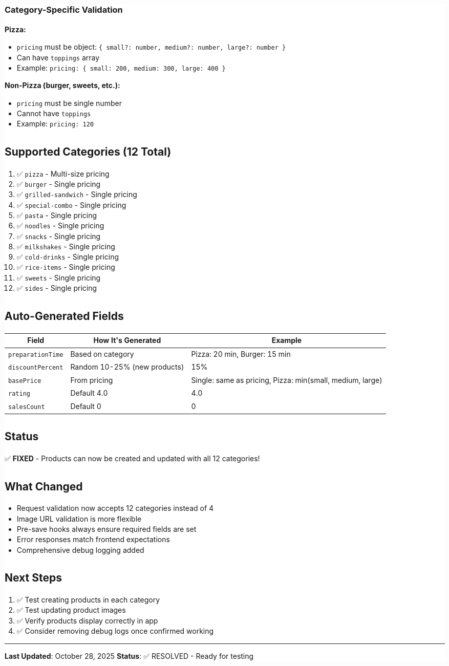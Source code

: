 ### Category-Specific Validation

**Pizza:**
- `pricing` must be object: `{ small?: number, medium?: number, large?: number }`
- Can have `toppings` array
- Example: `pricing: { small: 200, medium: 300, large: 400 }`

**Non-Pizza (burger, sweets, etc.):**
- `pricing` must be single number
- Cannot have `toppings`
- Example: `pricing: 120`

## Supported Categories (12 Total)

1. ✅ `pizza` - Multi-size pricing
2. ✅ `burger` - Single pricing
3. ✅ `grilled-sandwich` - Single pricing
4. ✅ `special-combo` - Single pricing
5. ✅ `pasta` - Single pricing
6. ✅ `noodles` - Single pricing
7. ✅ `snacks` - Single pricing
8. ✅ `milkshakes` - Single pricing
9. ✅ `cold-drinks` - Single pricing
10. ✅ `rice-items` - Single pricing
11. ✅ `sweets` - Single pricing
12. ✅ `sides` - Single pricing

## Auto-Generated Fields

| Field | How It's Generated | Example |
|-------|-------------------|---------|
| `preparationTime` | Based on category | Pizza: 20 min, Burger: 15 min |
| `discountPercent` | Random 10-25% (new products) | 15% |
| `basePrice` | From pricing | Single: same as pricing, Pizza: min(small, medium, large) |
| `rating` | Default 4.0 | 4.0 |
| `salesCount` | Default 0 | 0 |

## Status

✅ **FIXED** - Products can now be created and updated with all 12 categories!

## What Changed
- Request validation now accepts 12 categories instead of 4
- Image URL validation is more flexible
- Pre-save hooks always ensure required fields are set
- Error responses match frontend expectations
- Comprehensive debug logging added

## Next Steps
1. ✅ Test creating products in each category
2. ✅ Test updating product images
3. ✅ Verify products display correctly in app
4. ✅ Consider removing debug logs once confirmed working

---

**Last Updated**: October 28, 2025
**Status**: ✅ RESOLVED - Ready for testing

